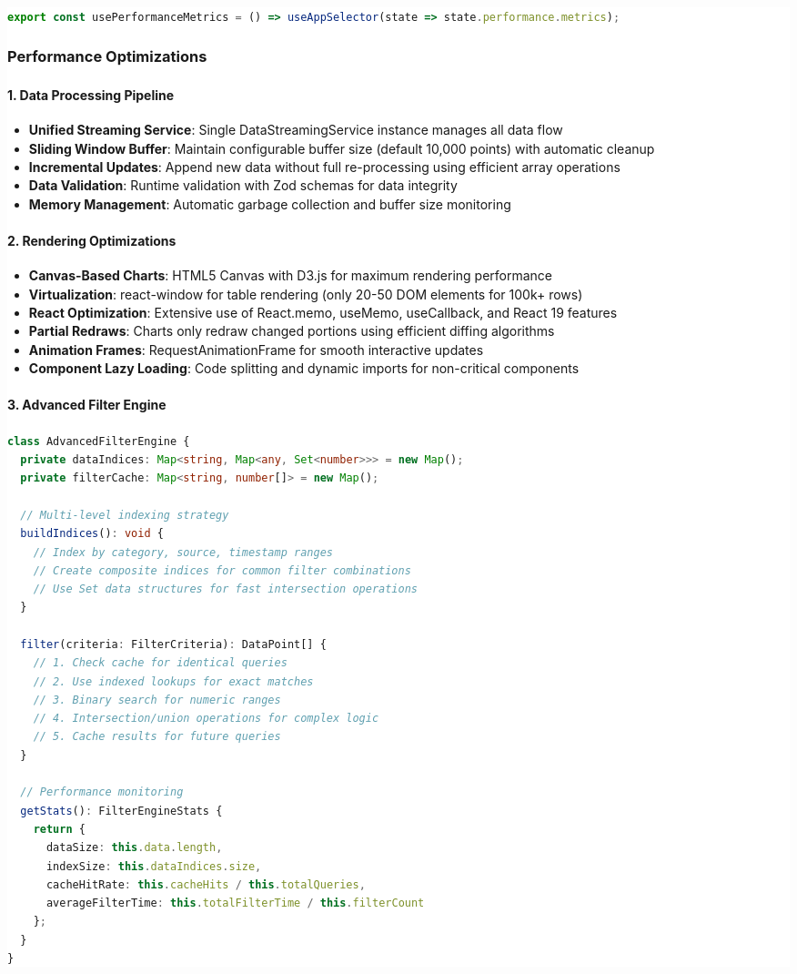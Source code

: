 ```typescript
export const usePerformanceMetrics = () => useAppSelector(state => state.performance.metrics);
```

### Performance Optimizations

#### 1. Data Processing Pipeline
- **Unified Streaming Service**: Single DataStreamingService instance manages all data flow
- **Sliding Window Buffer**: Maintain configurable buffer size (default 10,000 points) with automatic cleanup
- **Incremental Updates**: Append new data without full re-processing using efficient array operations
- **Data Validation**: Runtime validation with Zod schemas for data integrity
- **Memory Management**: Automatic garbage collection and buffer size monitoring

#### 2. Rendering Optimizations
- **Canvas-Based Charts**: HTML5 Canvas with D3.js for maximum rendering performance
- **Virtualization**: react-window for table rendering (only 20-50 DOM elements for 100k+ rows)
- **React Optimization**: Extensive use of React.memo, useMemo, useCallback, and React 19 features
- **Partial Redraws**: Charts only redraw changed portions using efficient diffing algorithms
- **Animation Frames**: RequestAnimationFrame for smooth interactive updates
- **Component Lazy Loading**: Code splitting and dynamic imports for non-critical components

#### 3. Advanced Filter Engine
```typescript
class AdvancedFilterEngine {
  private dataIndices: Map<string, Map<any, Set<number>>> = new Map();
  private filterCache: Map<string, number[]> = new Map();
  
  // Multi-level indexing strategy
  buildIndices(): void {
    // Index by category, source, timestamp ranges
    // Create composite indices for common filter combinations
    // Use Set data structures for fast intersection operations
  }
  
  filter(criteria: FilterCriteria): DataPoint[] {
    // 1. Check cache for identical queries
    // 2. Use indexed lookups for exact matches
    // 3. Binary search for numeric ranges
    // 4. Intersection/union operations for complex logic
    // 5. Cache results for future queries
  }
  
  // Performance monitoring
  getStats(): FilterEngineStats {
    return {
      dataSize: this.data.length,
      indexSize: this.dataIndices.size,
      cacheHitRate: this.cacheHits / this.totalQueries,
      averageFilterTime: this.totalFilterTime / this.filterCount
    };
  }
}
```
